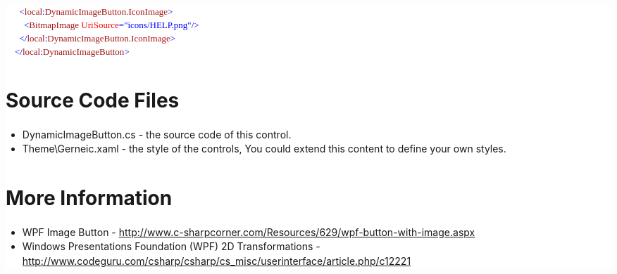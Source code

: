 <pre lang="x-c#" style="font-family:NSimSun; background:white; color:black; font-size:13px"><span style="color:#a31515">&nbsp;&nbsp;&nbsp;&nbsp;&nbsp;&nbsp;</span><span style="color:blue">&lt;</span><span style="color:#a31515">local</span><span style="color:blue">:</span><span style="color:#a31515">DynamicImageButton.IconImage</span><span style="color:blue">&gt;</span>
<span style="color:#a31515">&nbsp;&nbsp;&nbsp;&nbsp;&nbsp;&nbsp;&nbsp;&nbsp;</span><span style="color:blue">&lt;</span><span style="color:#a31515">BitmapImage</span><span style="color:red">&nbsp;UriSource</span><span style="color:blue">=</span><span style="color:blue">&quot;icons/HELP.png&quot;</span><span style="color:blue">/&gt;</span>
<span style="color:#a31515">&nbsp;&nbsp;&nbsp;&nbsp;&nbsp;&nbsp;</span><span style="color:blue">&lt;/</span><span style="color:#a31515">local</span><span style="color:blue">:</span><span style="color:#a31515">DynamicImageButton.IconImage</span><span style="color:blue">&gt;</span>
<span style="color:#a31515">&nbsp;&nbsp;&nbsp;&nbsp;</span><span style="color:blue">&lt;/</span><span style="color:#a31515">local</span><span style="color:blue">:</span><span style="color:#a31515">DynamicImageButton</span><span style="color:blue">&gt;</span></pre>
</div>
<h1>Source Code Files</h1>
<ul>
<li>DynamicImageButton.cs - the source code of this control. </li><li>Theme\Gerneic.xaml - the style of the controls, You could extend this content to define your own styles.
</li></ul>
<h1>More Information</h1>
<ul>
<li>WPF Image Button - <a href="http://www.c-sharpcorner.com/Resources/629/wpf-button-with-image.aspx">
http://www.c-sharpcorner.com/Resources/629/wpf-button-with-image.aspx</a> </li><li>Windows Presentations Foundation (WPF) 2D Transformations - <a href="http://www.codeguru.com/csharp/csharp/cs_misc/userinterface/article.php/c12221">
http://www.codeguru.com/csharp/csharp/cs_misc/userinterface/article.php/c12221</a>
</li></ul>
